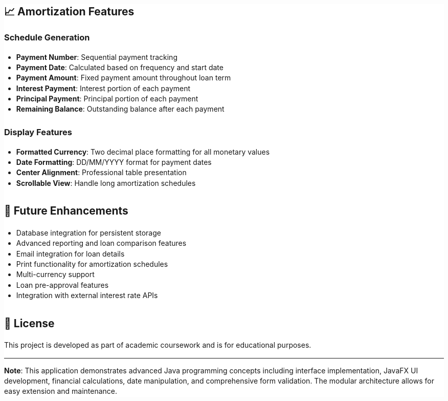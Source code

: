 ## 📈 Amortization Features

### Schedule Generation

- **Payment Number**: Sequential payment tracking
- **Payment Date**: Calculated based on frequency and start date
- **Payment Amount**: Fixed payment amount throughout loan term
- **Interest Payment**: Interest portion of each payment
- **Principal Payment**: Principal portion of each payment
- **Remaining Balance**: Outstanding balance after each payment

### Display Features

- **Formatted Currency**: Two decimal place formatting for all monetary values
- **Date Formatting**: DD/MM/YYYY format for payment dates
- **Center Alignment**: Professional table presentation
- **Scrollable View**: Handle long amortization schedules

## 🔄 Future Enhancements

- Database integration for persistent storage
- Advanced reporting and loan comparison features
- Email integration for loan details
- Print functionality for amortization schedules
- Multi-currency support
- Loan pre-approval features
- Integration with external interest rate APIs

## 📄 License

This project is developed as part of academic coursework and is for educational purposes.

---

**Note**: This application demonstrates advanced Java programming concepts including interface implementation, JavaFX UI development, financial calculations, date manipulation, and comprehensive form validation. The modular architecture allows for easy extension and maintenance.
